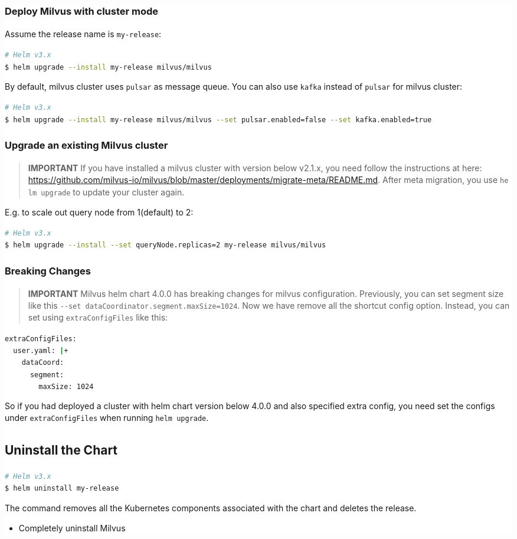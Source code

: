 ### Deploy Milvus with cluster mode

Assume the release name is `my-release`:

```bash
# Helm v3.x
$ helm upgrade --install my-release milvus/milvus
```
By default, milvus cluster uses `pulsar` as message queue. You can also use `kafka` instead of `pulsar` for milvus cluster:

```bash
# Helm v3.x
$ helm upgrade --install my-release milvus/milvus --set pulsar.enabled=false --set kafka.enabled=true
```

### Upgrade an existing Milvus cluster
> **IMPORTANT** If you have installed a milvus cluster with version below v2.1.x, you need follow the instructions at here: https://github.com/milvus-io/milvus/blob/master/deployments/migrate-meta/README.md. After meta migration, you use `helm upgrade` to update your cluster again.

E.g. to scale out query node from 1(default) to 2:

```bash
# Helm v3.x
$ helm upgrade --install --set queryNode.replicas=2 my-release milvus/milvus
```

### Breaking Changes
> **IMPORTANT** Milvus helm chart 4.0.0 has breaking changes for milvus configuration. Previously, you can set segment size like this `--set dataCoordinator.segment.maxSize=1024`. Now we have remove all the shortcut config option. Instead, you can set using `extraConfigFiles` like this:
```bash
extraConfigFiles:
  user.yaml: |+
    dataCoord:
      segment:
        maxSize: 1024
```

So if you had deployed a cluster with helm chart version below 4.0.0 and also specified extra config, you need set the configs under `extraConfigFiles` when running `helm upgrade`.

## Uninstall the Chart

```bash
# Helm v3.x
$ helm uninstall my-release
```

The command removes all the Kubernetes components associated with the chart and deletes the release.

- Completely uninstall Milvus
